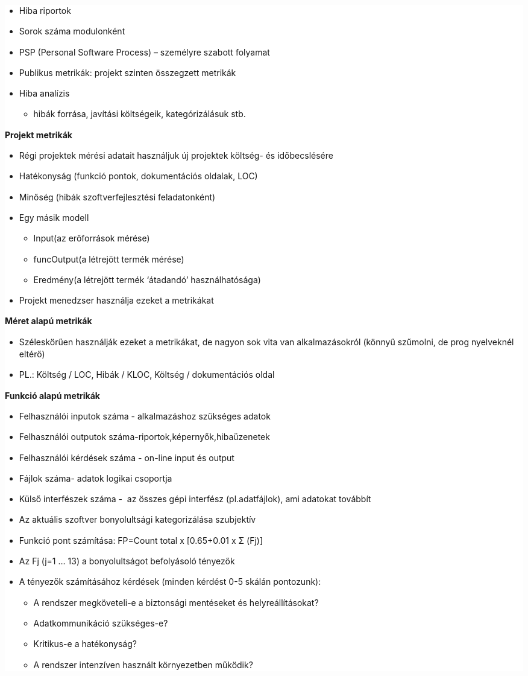   - Hiba riportok

  - Sorok száma modulonként

  - PSP (Personal Software Process) – személyre szabott folyamat

- Publikus metrikák: projekt szinten összegzett metrikák

- Hiba analízis

  - hibák forrása, javítási költségeik, kategórizálásuk stb.

**Projekt metrikák**

- Régi projektek mérési adatait használjuk új projektek költség- és időbecslésére

- Hatékonyság (funkció pontok, dokumentációs oldalak, LOC)

- Minőség (hibák szoftverfejlesztési feladatonként)

- Egy másik modell

  - Input(az erőforrások mérése)

  - funcOutput(a létrejött termék mérése)

  - Eredmény(a létrejött termék ‘átadandó’ használhatósága)

- Projekt menedzser használja ezeket a metrikákat

**Méret alapú metrikák**

- Széleskörűen használják ezeket a metrikákat, de nagyon sok vita van alkalmazásokról (könnyű szűmolni, de prog nyelveknél eltérő)

- PL.: Költség / LOC, Hibák / KLOC, Költség / dokumentációs oldal

**Funkció alapú metrikák**

- Felhasználói inputok száma - alkalmazáshoz szükséges adatok

- Felhasználói outputok száma-riportok,képernyők,hibaüzenetek

- Felhasználói kérdések száma - on-line input és output

- Fájlok száma- adatok logikai csoportja

- Külső interfészek száma -  az összes gépi interfész (pl.adatfájlok), ami adatokat továbbít

- Az aktuális szoftver bonyolultsági kategorizálása szubjektív

- Funkció pont számítása: FP=Count total x [0.65+0.01 x Σ (Fj)]

- Az Fj (j=1 … 13) a bonyolultságot befolyásoló tényezők

- A tényezők számításához kérdések (minden kérdést 0-5 skálán pontozunk):

  - A rendszer megköveteli-e a biztonsági mentéseket és helyreállításokat?

  - Adatkommunikáció szükséges-e?

  - Kritikus-e a hatékonyság?

  - A rendszer intenzíven használt környezetben működik?
